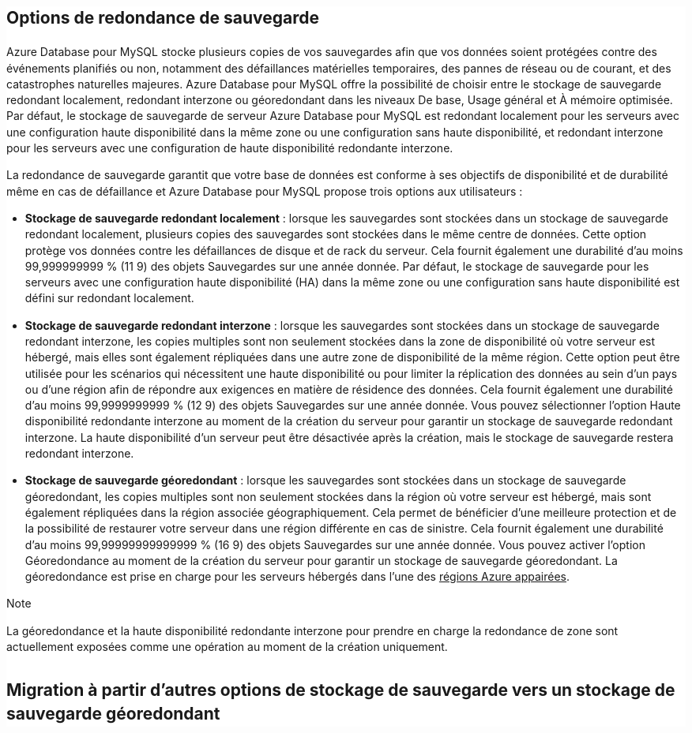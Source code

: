 ## <a name="backup-redundancy-options"></a>Options de redondance de sauvegarde

Azure Database pour MySQL stocke plusieurs copies de vos sauvegardes afin que vos données soient protégées contre des événements planifiés ou non, notamment des défaillances matérielles temporaires, des pannes de réseau ou de courant, et des catastrophes naturelles majeures. Azure Database pour MySQL offre la possibilité de choisir entre le stockage de sauvegarde redondant localement, redondant interzone ou géoredondant dans les niveaux De base, Usage général et À mémoire optimisée. Par défaut, le stockage de sauvegarde de serveur Azure Database pour MySQL est redondant localement pour les serveurs avec une configuration haute disponibilité dans la même zone ou une configuration sans haute disponibilité, et redondant interzone pour les serveurs avec une configuration de haute disponibilité redondante interzone.

La redondance de sauvegarde garantit que votre base de données est conforme à ses objectifs de disponibilité et de durabilité même en cas de défaillance et Azure Database pour MySQL propose trois options aux utilisateurs : 

- **Stockage de sauvegarde redondant localement** : lorsque les sauvegardes sont stockées dans un stockage de sauvegarde redondant localement, plusieurs copies des sauvegardes sont stockées dans le même centre de données. Cette option protège vos données contre les défaillances de disque et de rack du serveur. Cela fournit également une durabilité d’au moins 99,999999999 % (11 9) des objets Sauvegardes sur une année donnée. Par défaut, le stockage de sauvegarde pour les serveurs avec une configuration haute disponibilité (HA) dans la même zone ou une configuration sans haute disponibilité est défini sur redondant localement.  

- **Stockage de sauvegarde redondant interzone** : lorsque les sauvegardes sont stockées dans un stockage de sauvegarde redondant interzone, les copies multiples sont non seulement stockées dans la zone de disponibilité où votre serveur est hébergé, mais elles sont également répliquées dans une autre zone de disponibilité de la même région. Cette option peut être utilisée pour les scénarios qui nécessitent une haute disponibilité ou pour limiter la réplication des données au sein d’un pays ou d’une région afin de répondre aux exigences en matière de résidence des données. Cela fournit également une durabilité d’au moins 99,9999999999 % (12 9) des objets Sauvegardes sur une année donnée. Vous pouvez sélectionner l’option Haute disponibilité redondante interzone au moment de la création du serveur pour garantir un stockage de sauvegarde redondant interzone. La haute disponibilité d’un serveur peut être désactivée après la création, mais le stockage de sauvegarde restera redondant interzone.  

- **Stockage de sauvegarde géoredondant** : lorsque les sauvegardes sont stockées dans un stockage de sauvegarde géoredondant, les copies multiples sont non seulement stockées dans la région où votre serveur est hébergé, mais sont également répliquées dans la région associée géographiquement. Cela permet de bénéficier d’une meilleure protection et de la possibilité de restaurer votre serveur dans une région différente en cas de sinistre. Cela fournit également une durabilité d’au moins 99,99999999999999 % (16 9) des objets Sauvegardes sur une année donnée. Vous pouvez activer l’option Géoredondance au moment de la création du serveur pour garantir un stockage de sauvegarde géoredondant. La géoredondance est prise en charge pour les serveurs hébergés dans l’une des [régions Azure appairées](../../best-practices-availability-paired-regions.md). 

> [!NOTE]
> La géoredondance et la haute disponibilité redondante interzone pour prendre en charge la redondance de zone sont actuellement exposées comme une opération au moment de la création uniquement.

## <a name="moving-from-other-backup-storage-options-to-geo-redundant-backup-storage"></a>Migration à partir d’autres options de stockage de sauvegarde vers un stockage de sauvegarde géoredondant 
